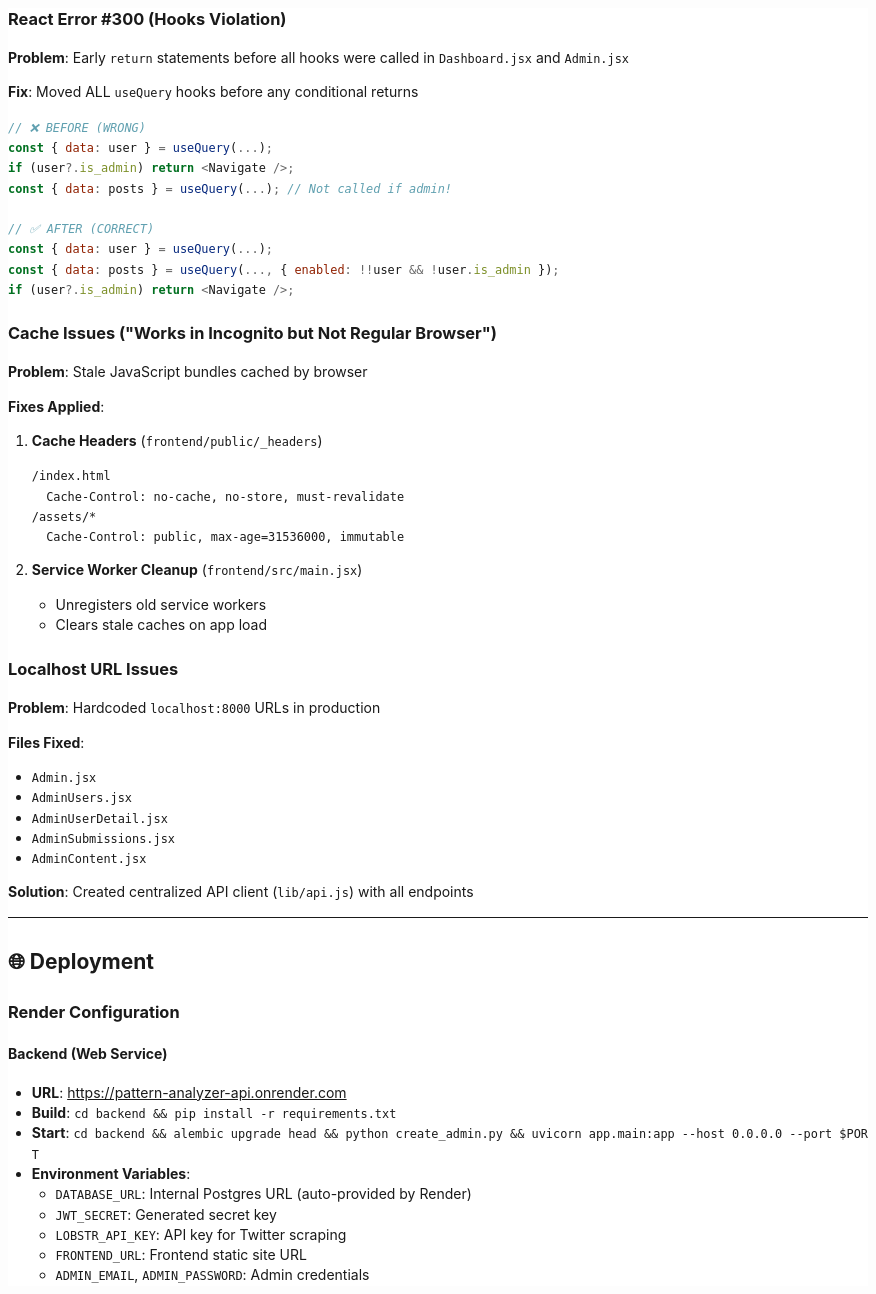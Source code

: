 ### React Error #300 (Hooks Violation)
**Problem**: Early `return` statements before all hooks were called in `Dashboard.jsx` and `Admin.jsx`

**Fix**: Moved ALL `useQuery` hooks before any conditional returns
```javascript
// ❌ BEFORE (WRONG)
const { data: user } = useQuery(...);
if (user?.is_admin) return <Navigate />;
const { data: posts } = useQuery(...); // Not called if admin!

// ✅ AFTER (CORRECT)
const { data: user } = useQuery(...);
const { data: posts } = useQuery(..., { enabled: !!user && !user.is_admin });
if (user?.is_admin) return <Navigate />;
```

### Cache Issues ("Works in Incognito but Not Regular Browser")
**Problem**: Stale JavaScript bundles cached by browser

**Fixes Applied**:
1. **Cache Headers** (`frontend/public/_headers`)
   ```
   /index.html
     Cache-Control: no-cache, no-store, must-revalidate
   /assets/*
     Cache-Control: public, max-age=31536000, immutable
   ```

2. **Service Worker Cleanup** (`frontend/src/main.jsx`)
   - Unregisters old service workers
   - Clears stale caches on app load

### Localhost URL Issues
**Problem**: Hardcoded `localhost:8000` URLs in production

**Files Fixed**:
- `Admin.jsx`
- `AdminUsers.jsx`
- `AdminUserDetail.jsx`
- `AdminSubmissions.jsx`
- `AdminContent.jsx`

**Solution**: Created centralized API client (`lib/api.js`) with all endpoints

---

## 🌐 Deployment

### Render Configuration

#### Backend (Web Service)
- **URL**: https://pattern-analyzer-api.onrender.com
- **Build**: `cd backend && pip install -r requirements.txt`
- **Start**: `cd backend && alembic upgrade head && python create_admin.py && uvicorn app.main:app --host 0.0.0.0 --port $PORT`
- **Environment Variables**:
  - `DATABASE_URL`: Internal Postgres URL (auto-provided by Render)
  - `JWT_SECRET`: Generated secret key
  - `LOBSTR_API_KEY`: API key for Twitter scraping
  - `FRONTEND_URL`: Frontend static site URL
  - `ADMIN_EMAIL`, `ADMIN_PASSWORD`: Admin credentials
